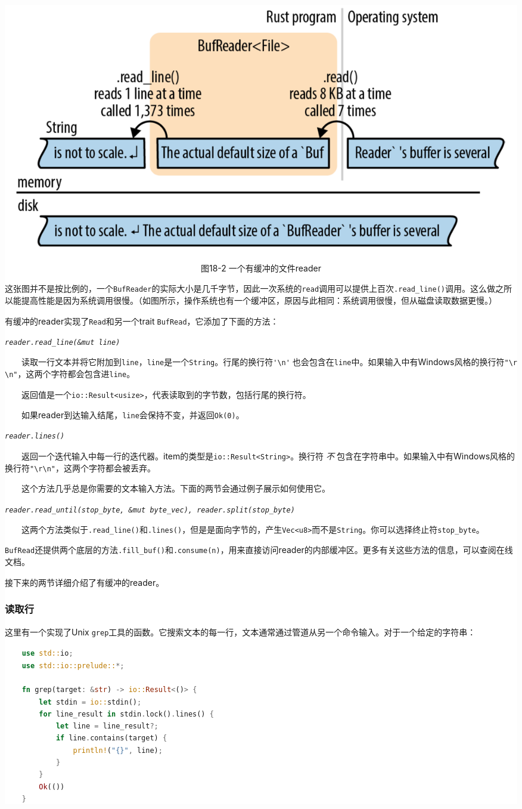 ![一个有缓冲的文件reader](../img/f18-2.png)
<p align="center">图18-2 一个有缓冲的文件reader</p>

这张图并不是按比例的，一个`BufReader`的实际大小是几千字节，因此一次系统的`read`调用可以提供上百次`.read_line()`调用。这么做之所以能提高性能是因为系统调用很慢。（如图所示，操作系统也有一个缓冲区，原因与此相同：系统调用很慢，但从磁盘读取数据更慢。）

有缓冲的reader实现了`Read`和另一个trait `BufRead`，它添加了下面的方法：

*`reader.read_line(&mut line)`*

&emsp;&emsp;读取一行文本并将它附加到`line`，`line`是一个`String`。行尾的换行符`'\n'`
也会包含在`line`中。如果输入中有Windows风格的换行符`"\r\n"`，这两个字符都会包含进`line`。

&emsp;&emsp;返回值是一个`io::Result<usize>`，代表读取到的字节数，包括行尾的换行符。

&emsp;&emsp;如果reader到达输入结尾，`line`会保持不变，并返回`Ok(0)`。

*`reader.lines()`*

&emsp;&emsp;返回一个迭代输入中每一行的迭代器。item的类型是`io::Result<String>`。换行符 *不* 包含在字符串中。如果输入中有Windows风格的换行符`"\r\n"`，这两个字符都会被丢弃。

&emsp;&emsp;这个方法几乎总是你需要的文本输入方法。下面的两节会通过例子展示如何使用它。

*`reader.read_until(stop_byte, &mut byte_vec), reader.split(stop_byte)`*

&emsp;&emsp;这两个方法类似于`.read_line()`和`.lines()`，但是是面向字节的，产生`Vec<u8>`而不是`String`。你可以选择终止符`stop_byte`。

`BufRead`还提供两个底层的方法`.fill_buf()`和`.consume(n)`，用来直接访问reader的内部缓冲区。更多有关这些方法的信息，可以查阅在线文档。

接下来的两节详细介绍了有缓冲的reader。

### 读取行

这里有一个实现了Unix `grep`工具的函数。它搜索文本的每一行，文本通常通过管道从另一个命令输入。对于一个给定的字符串：
```Rust
    use std::io;
    use std::io::prelude::*;

    fn grep(target: &str) -> io::Result<()> {
        let stdin = io::stdin();
        for line_result in stdin.lock().lines() {
            let line = line_result?;
            if line.contains(target) {
                println!("{}", line);
            }
        }
        Ok(())
    }
```